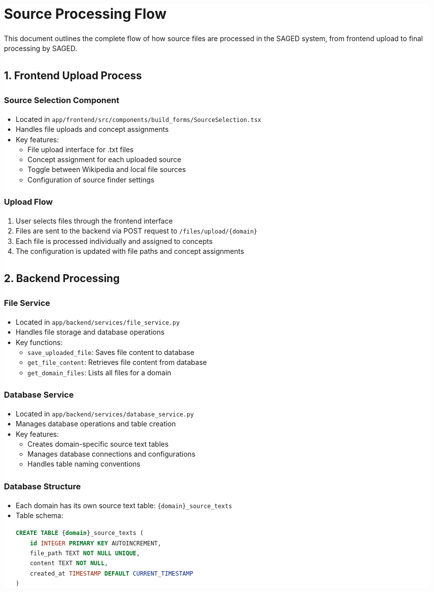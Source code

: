 # Source Processing Flow

This document outlines the complete flow of how source files are processed in the SAGED system, from frontend upload to final processing by SAGED.

## 1. Frontend Upload Process

### Source Selection Component
- Located in `app/frontend/src/components/build_forms/SourceSelection.tsx`
- Handles file uploads and concept assignments
- Key features:
  - File upload interface for .txt files
  - Concept assignment for each uploaded source
  - Toggle between Wikipedia and local file sources
  - Configuration of source finder settings

### Upload Flow
1. User selects files through the frontend interface
2. Files are sent to the backend via POST request to `/files/upload/{domain}`
3. Each file is processed individually and assigned to concepts
4. The configuration is updated with file paths and concept assignments

## 2. Backend Processing

### File Service
- Located in `app/backend/services/file_service.py`
- Handles file storage and database operations
- Key functions:
  - `save_uploaded_file`: Saves file content to database
  - `get_file_content`: Retrieves file content from database
  - `get_domain_files`: Lists all files for a domain

### Database Service
- Located in `app/backend/services/database_service.py`
- Manages database operations and table creation
- Key features:
  - Creates domain-specific source text tables
  - Manages database connections and configurations
  - Handles table naming conventions

### Database Structure
- Each domain has its own source text table: `{domain}_source_texts`
- Table schema:
  ```sql
  CREATE TABLE {domain}_source_texts (
      id INTEGER PRIMARY KEY AUTOINCREMENT,
      file_path TEXT NOT NULL UNIQUE,
      content TEXT NOT NULL,
      created_at TIMESTAMP DEFAULT CURRENT_TIMESTAMP
  )
  ```
